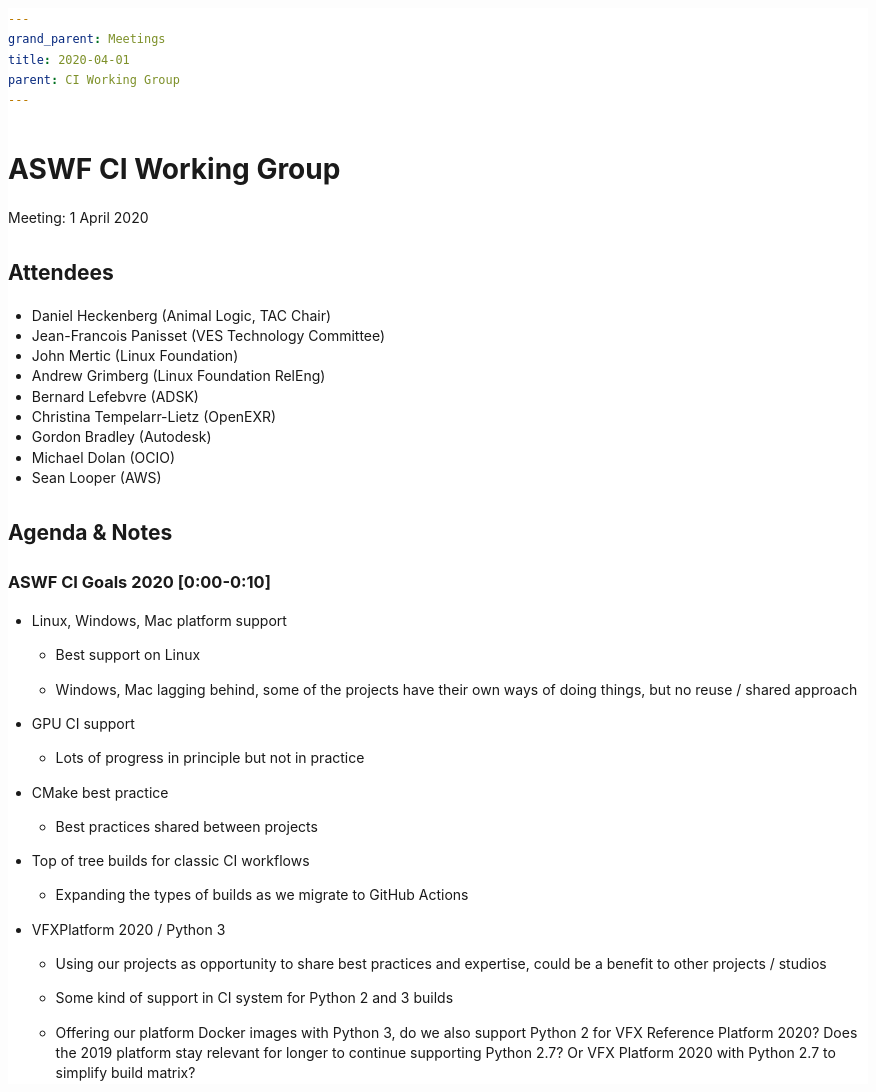 ```yaml
---
grand_parent: Meetings
title: 2020-04-01
parent: CI Working Group
---
```

# **ASWF CI Working Group**

Meeting:   1 April 2020

## Attendees

* Daniel Heckenberg (Animal Logic, TAC Chair)
* Jean-Francois Panisset (VES Technology Committee)
* John Mertic (Linux Foundation)
* Andrew Grimberg (Linux Foundation RelEng)
* Bernard Lefebvre (ADSK)
* Christina Tempelarr-Lietz (OpenEXR)
* Gordon Bradley (Autodesk)
* Michael Dolan (OCIO)
* Sean Looper (AWS)

## Agenda & Notes

### ASWF CI Goals 2020  [0:00-0:10]

* Linux, Windows, Mac platform support

    * Best support on Linux

    * Windows, Mac lagging behind, some of the projects have their own ways of doing things, but no reuse / shared approach

* GPU CI support

    * Lots of progress in principle but not in practice

* CMake best practice

    * Best practices shared between projects

* Top of tree builds for classic CI workflows

    * Expanding the types of builds as we migrate to GitHub Actions

* VFXPlatform 2020 / Python 3

    * Using our projects as opportunity to share best practices and expertise, could be a benefit to other projects / studios

    * Some kind of support in CI system for Python 2 and 3 builds

    * Offering our platform Docker images with Python 3, do we also support Python 2 for VFX Reference Platform 2020? Does the 2019 platform stay relevant for longer to continue supporting Python 2.7? Or VFX Platform 2020 with Python 2.7 to simplify build matrix?
